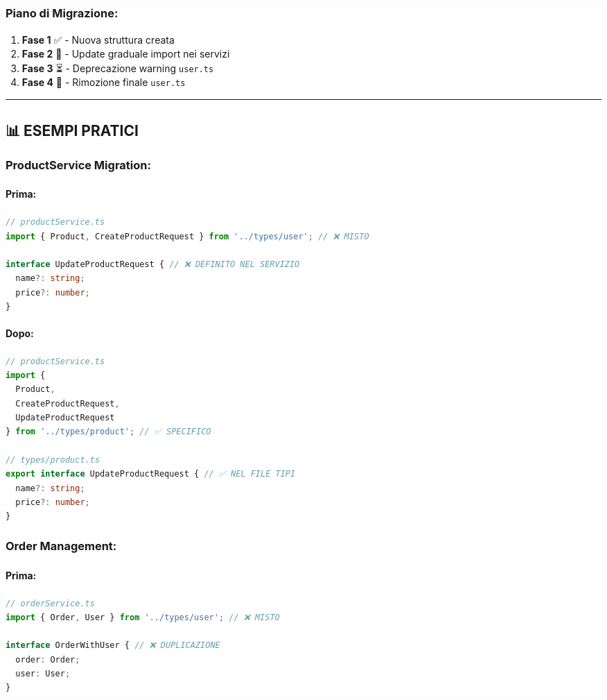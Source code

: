 ### **Piano di Migrazione:**

1. **Fase 1** ✅ - Nuova struttura creata
2. **Fase 2** 🔄 - Update graduale import nei servizi  
3. **Fase 3** ⏳ - Deprecazione warning `user.ts`
4. **Fase 4** 🎯 - Rimozione finale `user.ts`

---

## 📊 **ESEMPI PRATICI**

### **ProductService Migration:**

#### **Prima:**
```typescript
// productService.ts
import { Product, CreateProductRequest } from '../types/user'; // ❌ MISTO

interface UpdateProductRequest { // ❌ DEFINITO NEL SERVIZIO
  name?: string;
  price?: number;
}
```

#### **Dopo:**
```typescript  
// productService.ts
import { 
  Product, 
  CreateProductRequest, 
  UpdateProductRequest 
} from '../types/product'; // ✅ SPECIFICO

// types/product.ts
export interface UpdateProductRequest { // ✅ NEL FILE TIPI
  name?: string;
  price?: number;
}
```

### **Order Management:**

#### **Prima:**
```typescript
// orderService.ts  
import { Order, User } from '../types/user'; // ❌ MISTO

interface OrderWithUser { // ❌ DUPLICAZIONE
  order: Order;
  user: User;
}
```
